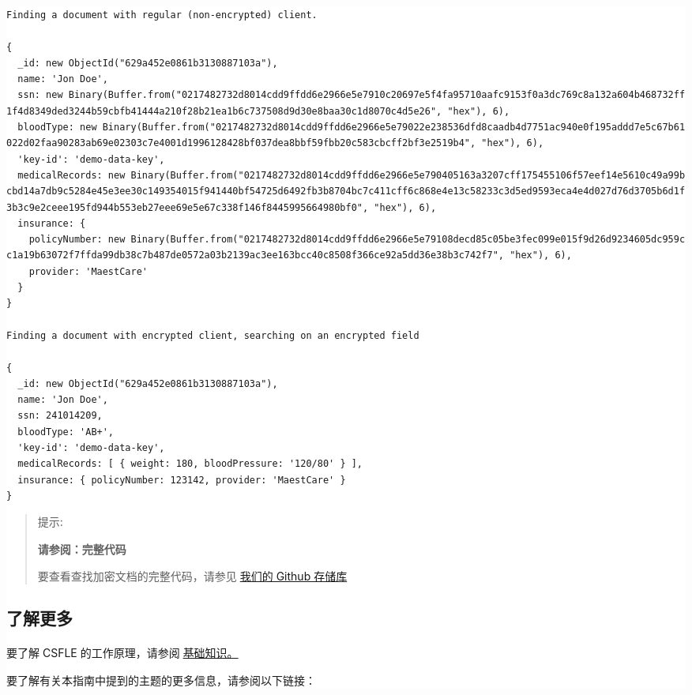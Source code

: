    ```
   Finding a document with regular (non-encrypted) client.
   
   {
     _id: new ObjectId("629a452e0861b3130887103a"),
     name: 'Jon Doe',
     ssn: new Binary(Buffer.from("0217482732d8014cdd9ffdd6e2966e5e7910c20697e5f4fa95710aafc9153f0a3dc769c8a132a604b468732ff1f4d8349ded3244b59cbfb41444a210f28b21ea1b6c737508d9d30e8baa30c1d8070c4d5e26", "hex"), 6),
     bloodType: new Binary(Buffer.from("0217482732d8014cdd9ffdd6e2966e5e79022e238536dfd8caadb4d7751ac940e0f195addd7e5c67b61022d02faa90283ab69e02303c7e4001d1996128428bf037dea8bbf59fbb20c583cbcff2bf3e2519b4", "hex"), 6),
     'key-id': 'demo-data-key',
     medicalRecords: new Binary(Buffer.from("0217482732d8014cdd9ffdd6e2966e5e790405163a3207cff175455106f57eef14e5610c49a99bcbd14a7db9c5284e45e3ee30c149354015f941440bf54725d6492fb3b8704bc7c411cff6c868e4e13c58233c3d5ed9593eca4e4d027d76d3705b6d1f3b3c9e2ceee195fd944b553eb27eee69e5e67c338f146f8445995664980bf0", "hex"), 6),
     insurance: {
       policyNumber: new Binary(Buffer.from("0217482732d8014cdd9ffdd6e2966e5e79108decd85c05be3fec099e015f9d26d9234605dc959cc1a19b63072f7ffda99db38c7b487de0572a03b2139ac3ee163bcc40c8508f366ce92a5dd36e38b3c742f7", "hex"), 6),
       provider: 'MaestCare'
     }
   }
   
   Finding a document with encrypted client, searching on an encrypted field
   
   {
     _id: new ObjectId("629a452e0861b3130887103a"),
     name: 'Jon Doe',
     ssn: 241014209,
     bloodType: 'AB+',
     'key-id': 'demo-data-key',
     medicalRecords: [ { weight: 180, bloodPressure: '120/80' } ],
     insurance: { policyNumber: 123142, provider: 'MaestCare' }
   }
   
   ```

   > 提示:
   >
   > **请参阅：完整代码**
   >
   > 要查看查找加密文档的完整代码，请参见 [我们的 Github 存储库](https://github.com/mongodb-university/docs-in-use-encryption-examples/tree/main/csfle/dotnet/aws/reader/CSFLE/InsertEncryptedDocument.cs)

## 了解更多

要了解 CSFLE 的工作原理，请参阅 [基础知识。](https://www.mongodb.com/docs/manual/core/csfle/fundamentals/#std-label-csfle-fundamentals)

要了解有关本指南中提到的主题的更多信息，请参阅以下链接：
